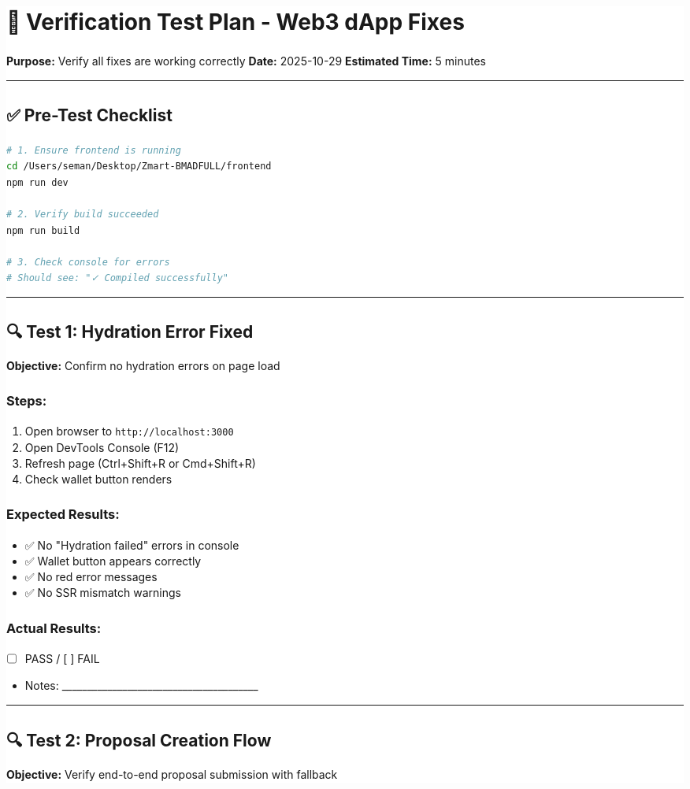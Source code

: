 # 🧪 Verification Test Plan - Web3 dApp Fixes

**Purpose:** Verify all fixes are working correctly
**Date:** 2025-10-29
**Estimated Time:** 5 minutes

---

## ✅ Pre-Test Checklist

```bash
# 1. Ensure frontend is running
cd /Users/seman/Desktop/Zmart-BMADFULL/frontend
npm run dev

# 2. Verify build succeeded
npm run build

# 3. Check console for errors
# Should see: "✓ Compiled successfully"
```

---

## 🔍 Test 1: Hydration Error Fixed

**Objective:** Confirm no hydration errors on page load

### Steps:
1. Open browser to `http://localhost:3000`
2. Open DevTools Console (F12)
3. Refresh page (Ctrl+Shift+R or Cmd+Shift+R)
4. Check wallet button renders

### Expected Results:
- ✅ No "Hydration failed" errors in console
- ✅ Wallet button appears correctly
- ✅ No red error messages
- ✅ No SSR mismatch warnings

### Actual Results:
- [ ] PASS / [ ] FAIL
- Notes: _______________________________________

---

## 🔍 Test 2: Proposal Creation Flow

**Objective:** Verify end-to-end proposal submission with fallback
